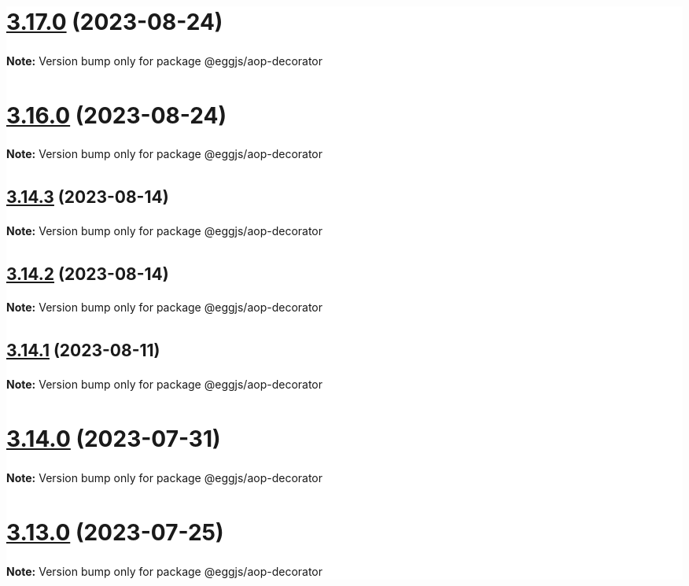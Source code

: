 # [3.17.0](https://github.com/eggjs/tegg/compare/v3.16.0...v3.17.0) (2023-08-24)

**Note:** Version bump only for package @eggjs/aop-decorator





# [3.16.0](https://github.com/eggjs/tegg/compare/v3.15.0...v3.16.0) (2023-08-24)

**Note:** Version bump only for package @eggjs/aop-decorator





## [3.14.3](https://github.com/eggjs/tegg/compare/v3.14.2...v3.14.3) (2023-08-14)

**Note:** Version bump only for package @eggjs/aop-decorator





## [3.14.2](https://github.com/eggjs/tegg/compare/v3.14.1...v3.14.2) (2023-08-14)

**Note:** Version bump only for package @eggjs/aop-decorator





## [3.14.1](https://github.com/eggjs/tegg/compare/v3.14.0...v3.14.1) (2023-08-11)

**Note:** Version bump only for package @eggjs/aop-decorator





# [3.14.0](https://github.com/eggjs/tegg/compare/v3.13.0...v3.14.0) (2023-07-31)

**Note:** Version bump only for package @eggjs/aop-decorator





# [3.13.0](https://github.com/eggjs/tegg/compare/v3.12.0...v3.13.0) (2023-07-25)

**Note:** Version bump only for package @eggjs/aop-decorator

